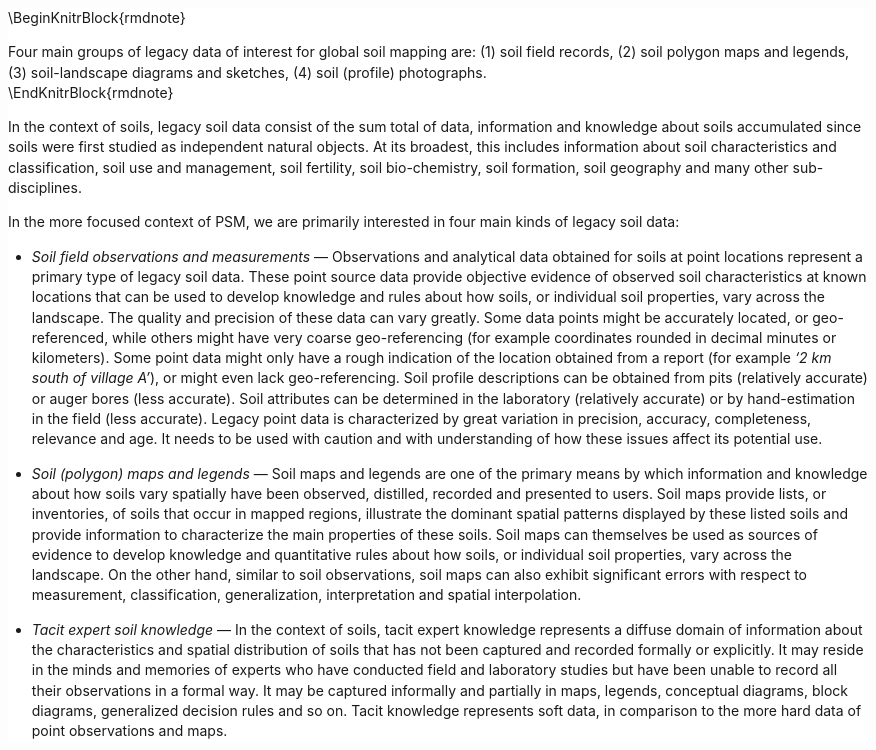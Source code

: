 \BeginKnitrBlock{rmdnote}<div class="rmdnote">Four main groups of legacy data of
interest for global soil mapping are: (1) soil field records, (2) soil
polygon maps and legends, (3) soil-landscape diagrams and sketches, (4)
soil (profile) photographs.</div>\EndKnitrBlock{rmdnote}

In the context of soils, legacy soil data consist of the sum total of
data, information and knowledge about soils accumulated since soils were
first studied as independent natural objects. At its broadest, this
includes information about soil characteristics and classification, soil
use and management, soil fertility, soil bio-chemistry, soil formation,
soil geography and many other sub-disciplines.

In the more focused context of PSM, we are primarily interested in
four main kinds of legacy soil data:

-   *Soil field observations and measurements* — Observations and
    analytical data obtained for soils at point locations represent a
    primary type of legacy soil data. These point source data provide
    objective evidence of observed soil characteristics at known
    locations that can be used to develop knowledge and rules about how
    soils, or individual soil properties, vary across the landscape. The
    quality and precision of these data can vary greatly. Some data
    points might be accurately located, or geo-referenced, while others
    might have very coarse geo-referencing (for example coordinates
    rounded in decimal minutes or kilometers). Some point data might
    only have a rough indication of the location obtained from a report
    (for example *‘2 km south of village A’*), or might even
    lack geo-referencing. Soil profile descriptions can be obtained from
    pits (relatively accurate) or auger bores (less accurate). Soil
    attributes can be determined in the laboratory (relatively accurate)
    or by hand-estimation in the field (less accurate). Legacy point
    data is characterized by great variation in precision, accuracy,
    completeness, relevance and age. It needs to be used with caution
    and with understanding of how these issues affect its potential use.

-   *Soil (polygon) maps and legends* — Soil maps and legends are one of
    the primary means by which information and knowledge about how soils
    vary spatially have been observed, distilled, recorded and presented
    to users. Soil maps provide lists, or inventories, of soils that
    occur in mapped regions, illustrate the dominant spatial patterns
    displayed by these listed soils and provide information to
    characterize the main properties of these soils. Soil maps can themselves
    be used as sources of evidence to develop knowledge and quantitative rules about how soils,
    or individual soil properties, vary across the landscape. On the
    other hand, similar to soil observations, soil maps can also exhibit
    significant errors with respect to measurement, classification,
    generalization, interpretation and spatial interpolation.

-   *Tacit expert soil knowledge* — In the context of soils, tacit
    expert knowledge represents a diffuse domain of information about
    the characteristics and spatial distribution of soils that has not
    been captured and recorded formally or explicitly. It may reside in
    the minds and memories of experts who have conducted field and
    laboratory studies but have been unable to record all their
    observations in a formal way. It may be captured informally and
    partially in maps, legends, conceptual diagrams, block diagrams,
    generalized decision rules and so on. Tacit knowledge represents
    soft data, in comparison to the more hard data of point observations
    and maps.
